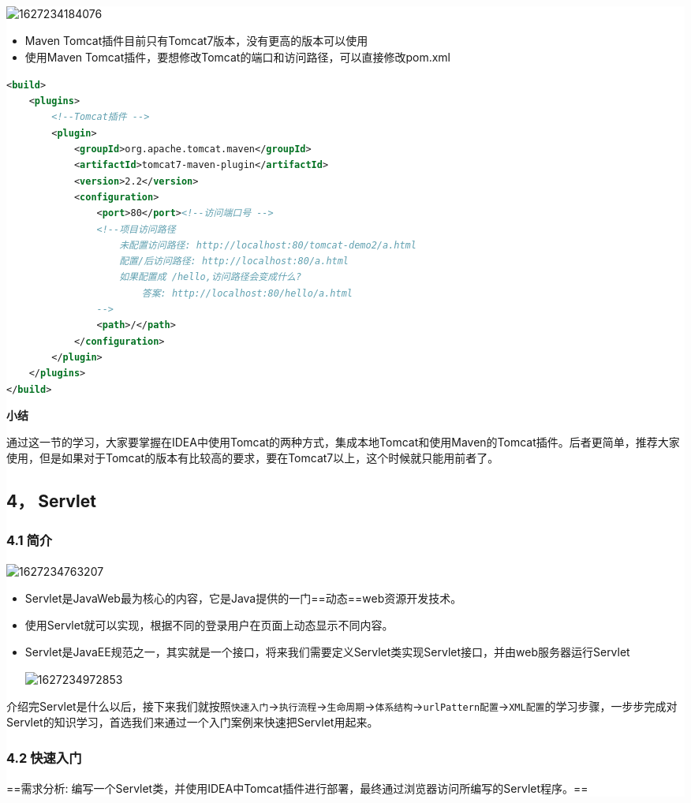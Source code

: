 ![1627234184076](https://raw.githubusercontent.com/onetioner/img/main/PicGo/1627234184076.png)

* Maven Tomcat插件目前只有Tomcat7版本，没有更高的版本可以使用
* 使用Maven Tomcat插件，要想修改Tomcat的端口和访问路径，可以直接修改pom.xml

```xml
<build>
    <plugins>
    	<!--Tomcat插件 -->
        <plugin>
            <groupId>org.apache.tomcat.maven</groupId>
            <artifactId>tomcat7-maven-plugin</artifactId>
            <version>2.2</version>
            <configuration>
            	<port>80</port><!--访问端口号 -->
                <!--项目访问路径
					未配置访问路径: http://localhost:80/tomcat-demo2/a.html
					配置/后访问路径: http://localhost:80/a.html
					如果配置成 /hello,访问路径会变成什么?
						答案: http://localhost:80/hello/a.html
				-->
                <path>/</path>
            </configuration>
        </plugin>
    </plugins>
</build>
```

**小结**

通过这一节的学习，大家要掌握在IDEA中使用Tomcat的两种方式，集成本地Tomcat和使用Maven的Tomcat插件。后者更简单，推荐大家使用，但是如果对于Tomcat的版本有比较高的要求，要在Tomcat7以上，这个时候就只能用前者了。

## 4， Servlet

### 4.1 简介

![1627234763207](https://raw.githubusercontent.com/onetioner/img/main/PicGo/1627234763207.png)

* Servlet是JavaWeb最为核心的内容，它是Java提供的一门==动态==web资源开发技术。

* 使用Servlet就可以实现，根据不同的登录用户在页面上动态显示不同内容。

* Servlet是JavaEE规范之一，其实就是一个接口，将来我们需要定义Servlet类实现Servlet接口，并由web服务器运行Servlet

  ![1627234972853](https://raw.githubusercontent.com/onetioner/img/main/PicGo/1627234972853.png)

介绍完Servlet是什么以后，接下来我们就按照`快速入门`->`执行流程`->`生命周期`->`体系结构`->`urlPattern配置`->`XML配置`的学习步骤，一步步完成对Servlet的知识学习，首选我们来通过一个入门案例来快速把Servlet用起来。

### 4.2 快速入门

==需求分析: 编写一个Servlet类，并使用IDEA中Tomcat插件进行部署，最终通过浏览器访问所编写的Servlet程序。==
